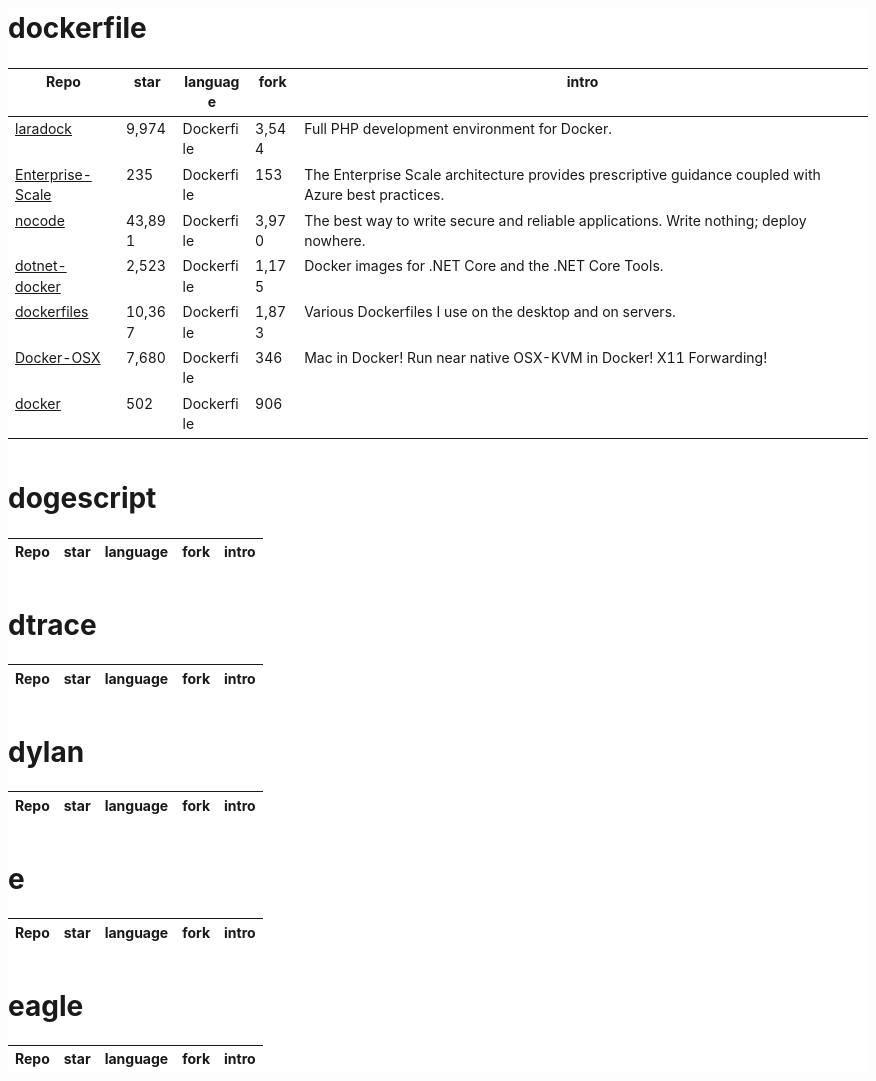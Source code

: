 # dockerfile

Repo|star|language|fork|intro
-|-|-|-|-
[laradock](https://github.com/laradock/laradock)|9,974|Dockerfile|3,544|Full PHP development environment for Docker.
[Enterprise-Scale](https://github.com/Azure/Enterprise-Scale)|235|Dockerfile|153|The Enterprise Scale architecture provides prescriptive guidance coupled with Azure best practices.
[nocode](https://github.com/kelseyhightower/nocode)|43,891|Dockerfile|3,970|The best way to write secure and reliable applications. Write nothing; deploy nowhere.
[dotnet-docker](https://github.com/dotnet/dotnet-docker)|2,523|Dockerfile|1,175|Docker images for .NET Core and the .NET Core Tools.
[dockerfiles](https://github.com/jessfraz/dockerfiles)|10,367|Dockerfile|1,873|Various Dockerfiles I use on the desktop and on servers.
[Docker-OSX](https://github.com/sickcodes/Docker-OSX)|7,680|Dockerfile|346|Mac in Docker! Run near native OSX-KVM in Docker! X11 Forwarding!
[docker](https://github.com/odoo/docker)|502|Dockerfile|906|


# dogescript

Repo|star|language|fork|intro
-|-|-|-|-



# dtrace

Repo|star|language|fork|intro
-|-|-|-|-



# dylan

Repo|star|language|fork|intro
-|-|-|-|-



# e

Repo|star|language|fork|intro
-|-|-|-|-



# eagle

Repo|star|language|fork|intro
-|-|-|-|-
